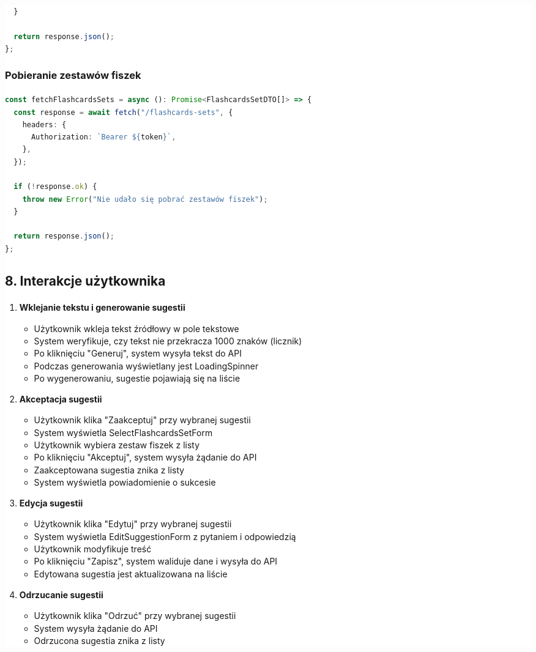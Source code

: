 ```typescript
  }

  return response.json();
};
```

### Pobieranie zestawów fiszek

```typescript
const fetchFlashcardsSets = async (): Promise<FlashcardsSetDTO[]> => {
  const response = await fetch("/flashcards-sets", {
    headers: {
      Authorization: `Bearer ${token}`,
    },
  });

  if (!response.ok) {
    throw new Error("Nie udało się pobrać zestawów fiszek");
  }

  return response.json();
};
```

## 8. Interakcje użytkownika

1. **Wklejanie tekstu i generowanie sugestii**

   - Użytkownik wkleja tekst źródłowy w pole tekstowe
   - System weryfikuje, czy tekst nie przekracza 1000 znaków (licznik)
   - Po kliknięciu "Generuj", system wysyła tekst do API
   - Podczas generowania wyświetlany jest LoadingSpinner
   - Po wygenerowaniu, sugestie pojawiają się na liście

2. **Akceptacja sugestii**

   - Użytkownik klika "Zaakceptuj" przy wybranej sugestii
   - System wyświetla SelectFlashcardsSetForm
   - Użytkownik wybiera zestaw fiszek z listy
   - Po kliknięciu "Akceptuj", system wysyła żądanie do API
   - Zaakceptowana sugestia znika z listy
   - System wyświetla powiadomienie o sukcesie

3. **Edycja sugestii**

   - Użytkownik klika "Edytuj" przy wybranej sugestii
   - System wyświetla EditSuggestionForm z pytaniem i odpowiedzią
   - Użytkownik modyfikuje treść
   - Po kliknięciu "Zapisz", system waliduje dane i wysyła do API
   - Edytowana sugestia jest aktualizowana na liście

4. **Odrzucanie sugestii**
   - Użytkownik klika "Odrzuć" przy wybranej sugestii
   - System wysyła żądanie do API
   - Odrzucona sugestia znika z listy
